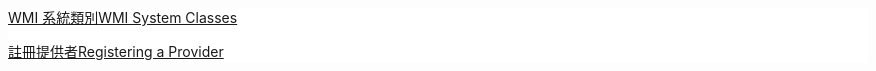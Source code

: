 [<span data-ttu-id="91f4b-275">WMI 系統類別</span><span class="sxs-lookup"><span data-stu-id="91f4b-275">WMI System Classes</span></span>](wmi-system-classes.md)
</dt> <dt>

[<span data-ttu-id="91f4b-276">註冊提供者</span><span class="sxs-lookup"><span data-stu-id="91f4b-276">Registering a Provider</span></span>](registering-a-provider.md)
</dt> </dl>

 

